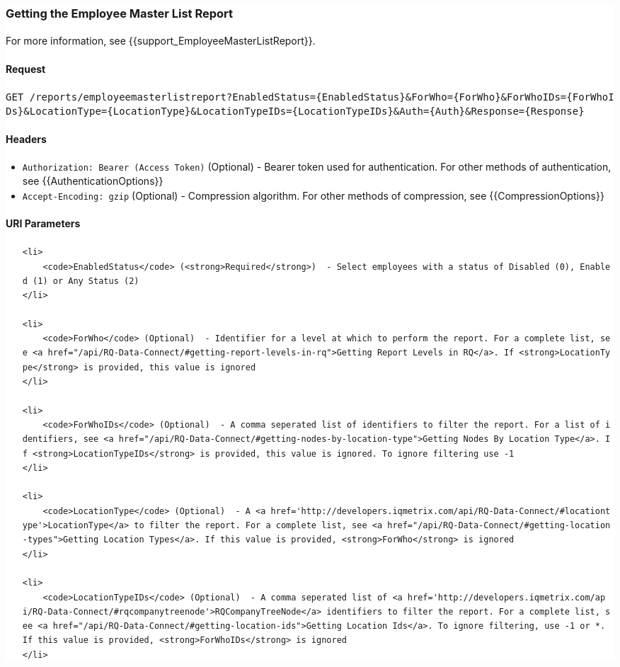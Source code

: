 
<h3 id='getting-the-employee-master-list-report' class='clickable-header top-level-header'>Getting the Employee Master List Report</h3>

For more information, see {{support_EmployeeMasterListReport}}.


<h4>Request</h4>

<pre>
GET /reports/employeemasterlistreport?EnabledStatus={EnabledStatus}&ForWho={ForWho}&ForWhoIDs={ForWhoIDs}&LocationType={LocationType}&LocationTypeIDs={LocationTypeIDs}&Auth={Auth}&Response={Response}
</pre>


<h4>Headers</h4>
<ul><li><code>Authorization: Bearer (Access Token)</code> (Optional) - Bearer token used for authentication. For other methods of authentication, see {{AuthenticationOptions}}</li><li><code>Accept-Encoding: gzip</code> (Optional) - Compression algorithm. For other methods of compression, see {{CompressionOptions}}</li></ul>



<h4>URI Parameters</h4>
<ul>
    
    <li>
        <code>EnabledStatus</code> (<strong>Required</strong>)  - Select employees with a status of Disabled (0), Enabled (1) or Any Status (2)
    </li>
    
    <li>
        <code>ForWho</code> (Optional)  - Identifier for a level at which to perform the report. For a complete list, see <a href="/api/RQ-Data-Connect/#getting-report-levels-in-rq">Getting Report Levels in RQ</a>. If <strong>LocationType</strong> is provided, this value is ignored
    </li>
    
    <li>
        <code>ForWhoIDs</code> (Optional)  - A comma seperated list of identifiers to filter the report. For a list of identifiers, see <a href="/api/RQ-Data-Connect/#getting-nodes-by-location-type">Getting Nodes By Location Type</a>. If <strong>LocationTypeIDs</strong> is provided, this value is ignored. To ignore filtering use -1
    </li>
    
    <li>
        <code>LocationType</code> (Optional)  - A <a href='http://developers.iqmetrix.com/api/RQ-Data-Connect/#locationtype'>LocationType</a> to filter the report. For a complete list, see <a href="/api/RQ-Data-Connect/#getting-location-types">Getting Location Types</a>. If this value is provided, <strong>ForWho</strong> is ignored
    </li>
    
    <li>
        <code>LocationTypeIDs</code> (Optional)  - A comma seperated list of <a href='http://developers.iqmetrix.com/api/RQ-Data-Connect/#rqcompanytreenode'>RQCompanyTreeNode</a> identifiers to filter the report. For a complete list, see <a href="/api/RQ-Data-Connect/#getting-location-ids">Getting Location Ids</a>. To ignore filtering, use -1 or *. If this value is provided, <strong>ForWhoIDs</strong> is ignored
    </li>
    